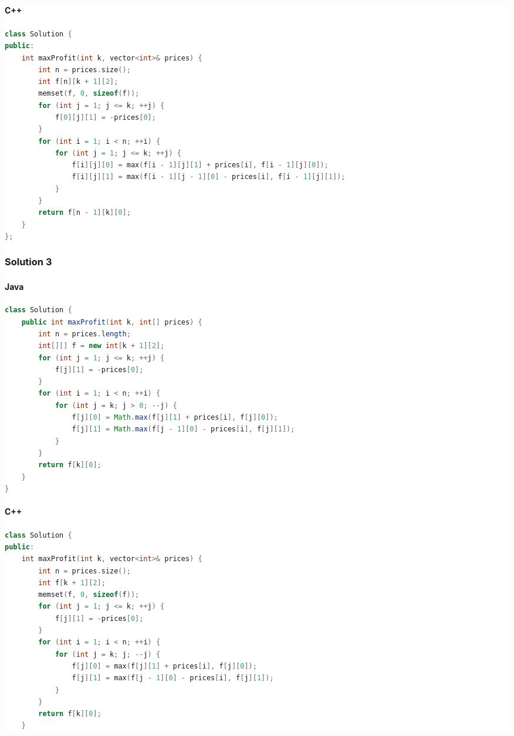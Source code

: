 #### C++

```cpp
class Solution {
public:
    int maxProfit(int k, vector<int>& prices) {
        int n = prices.size();
        int f[n][k + 1][2];
        memset(f, 0, sizeof(f));
        for (int j = 1; j <= k; ++j) {
            f[0][j][1] = -prices[0];
        }
        for (int i = 1; i < n; ++i) {
            for (int j = 1; j <= k; ++j) {
                f[i][j][0] = max(f[i - 1][j][1] + prices[i], f[i - 1][j][0]);
                f[i][j][1] = max(f[i - 1][j - 1][0] - prices[i], f[i - 1][j][1]);
            }
        }
        return f[n - 1][k][0];
    }
};
```
### Solution 3

#### Java

```java
class Solution {
    public int maxProfit(int k, int[] prices) {
        int n = prices.length;
        int[][] f = new int[k + 1][2];
        for (int j = 1; j <= k; ++j) {
            f[j][1] = -prices[0];
        }
        for (int i = 1; i < n; ++i) {
            for (int j = k; j > 0; --j) {
                f[j][0] = Math.max(f[j][1] + prices[i], f[j][0]);
                f[j][1] = Math.max(f[j - 1][0] - prices[i], f[j][1]);
            }
        }
        return f[k][0];
    }
}
```

#### C++

```cpp
class Solution {
public:
    int maxProfit(int k, vector<int>& prices) {
        int n = prices.size();
        int f[k + 1][2];
        memset(f, 0, sizeof(f));
        for (int j = 1; j <= k; ++j) {
            f[j][1] = -prices[0];
        }
        for (int i = 1; i < n; ++i) {
            for (int j = k; j; --j) {
                f[j][0] = max(f[j][1] + prices[i], f[j][0]);
                f[j][1] = max(f[j - 1][0] - prices[i], f[j][1]);
            }
        }
        return f[k][0];
    }
```